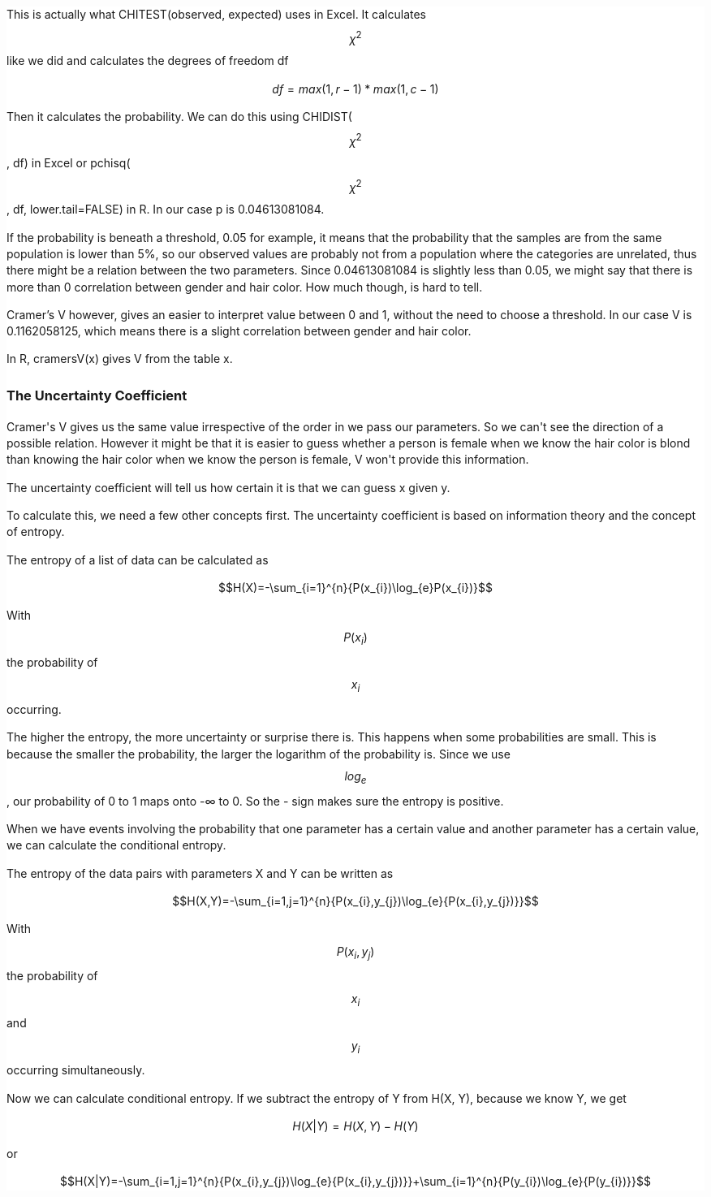 This is actually what CHITEST(observed, expected) uses in Excel. It calculates $$\chi^2$$ like we did and calculates the degrees of freedom df

$$df=max(1, r-1)*max(1, c-1)$$

Then it calculates the probability. We can do this using CHIDIST($$\chi^2$$, df) in Excel or pchisq($$\chi^2$$, df, lower.tail=FALSE) in R. In our case p is 0.04613081084.

If the probability is beneath a threshold, 0.05 for example, it means that the probability that the samples are from the same population is lower than 5%, so our observed values are probably not from a population where the categories are unrelated, thus there might be a relation between the two parameters. Since 0.04613081084 is slightly less than 0.05, we might say that there is more than 0 correlation between gender and hair color. How much though, is hard to tell.

Cramer’s V however, gives an easier to interpret value between 0 and 1, without the need to choose a threshold. In our case V is 0.1162058125, which means there is a slight correlation between gender and hair color.

In R, cramersV(x) gives V from the table x.

### The Uncertainty Coefficient

Cramer's V gives us the same value irrespective of the order in we pass our parameters. So we can't see the direction of a possible relation. However it might be that it is easier to guess whether a person is female when we know the hair color is blond than knowing the hair color when we know the person is female, V won't provide this information.

The uncertainty coefficient will tell us how certain it is that we can guess x given y.

To calculate this, we need a few other concepts first. The uncertainty coefficient is based on information theory and the concept of entropy.

The entropy of a list of data can be calculated as

$$H(X)=-\sum_{i=1}^{n}{P(x_{i})\log_{e}P(x_{i})}$$

With $$P(x_{i})$$ the probability of $$x_{i}$$ occurring.

The higher the entropy, the more uncertainty or surprise there is. This happens when some probabilities are small. This is because the smaller the probability, the larger the logarithm of the probability is. Since we use $$log_e$$, our probability of 0 to 1 maps onto -∞ to 0. So the - sign makes sure the entropy is positive.

When we have events involving the probability that one parameter has a certain value and another parameter has a certain value, we can calculate the conditional entropy.

The entropy of the data pairs with parameters X and Y can be written as

$$H(X,Y)=-\sum_{i=1,j=1}^{n}{P(x_{i},y_{j})\log_{e}{P(x_{i},y_{j})}}$$

With $$P(x_{i},y_{j})$$ the probability of $$x_{i}$$ and $$y_{i}$$ occurring simultaneously.

Now we can calculate conditional entropy. If we subtract the entropy of Y from H(X, Y), because we know Y, we get

$$H(X|Y)=H(X,Y)-H(Y)$$

or

$$H(X|Y)=-\sum_{i=1,j=1}^{n}{P(x_{i},y_{j})\log_{e}{P(x_{i},y_{j})}}+\sum_{i=1}^{n}{P(y_{i})\log_{e}{P(y_{i})}}$$
